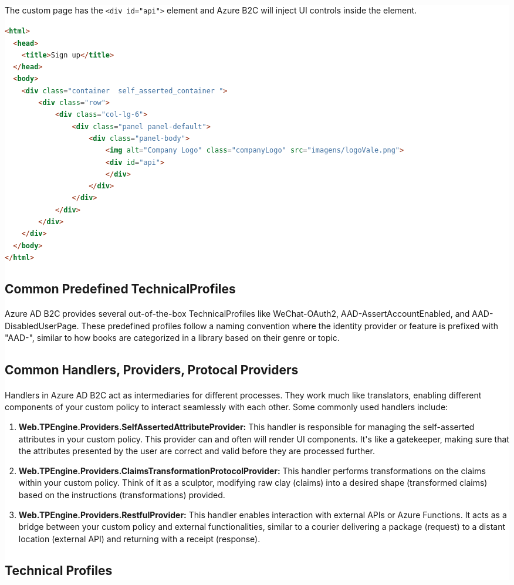 The custom page has the ```<div id="api">``` element and Azure B2C will inject UI controls inside the element.
```html
<html>
  <head>
    <title>Sign up</title>
  </head>
  <body>
    <div class="container  self_asserted_container ">
        <div class="row">
            <div class="col-lg-6">
                <div class="panel panel-default">
                    <div class="panel-body">
                        <img alt="Company Logo" class="companyLogo" src="imagens/logoVale.png">
                        <div id="api">
                        </div>
                    </div>
                </div>
            </div>
        </div>
    </div>
  </body>
</html>
```

## Common Predefined TechnicalProfiles

Azure AD B2C provides several out-of-the-box TechnicalProfiles like WeChat-OAuth2, AAD-AssertAccountEnabled, and AAD-DisabledUserPage. These predefined profiles follow a naming convention where the identity provider or feature is prefixed with "AAD-", similar to how books are categorized in a library based on their genre or topic.

## Common Handlers, Providers, Protocal Providers

Handlers in Azure AD B2C act as intermediaries for different processes. They work much like translators, enabling different components of your custom policy to interact seamlessly with each other. Some commonly used handlers include:

1. **Web.TPEngine.Providers.SelfAssertedAttributeProvider:** This handler is responsible for managing the self-asserted attributes in your custom policy. This provider can and often will render UI components. It's like a gatekeeper, making sure that the attributes presented by the user are correct and valid before they are processed further.

2. **Web.TPEngine.Providers.ClaimsTransformationProtocolProvider:** This handler performs transformations on the claims within your custom policy. Think of it as a sculptor, modifying raw clay (claims) into a desired shape (transformed claims) based on the instructions (transformations) provided.

3. **Web.TPEngine.Providers.RestfulProvider:** This handler enables interaction with external APIs or Azure Functions. It acts as a bridge between your custom policy and external functionalities, similar to a courier delivering a package (request) to a distant location (external API) and returning with a receipt (response).

## Technical Profiles

